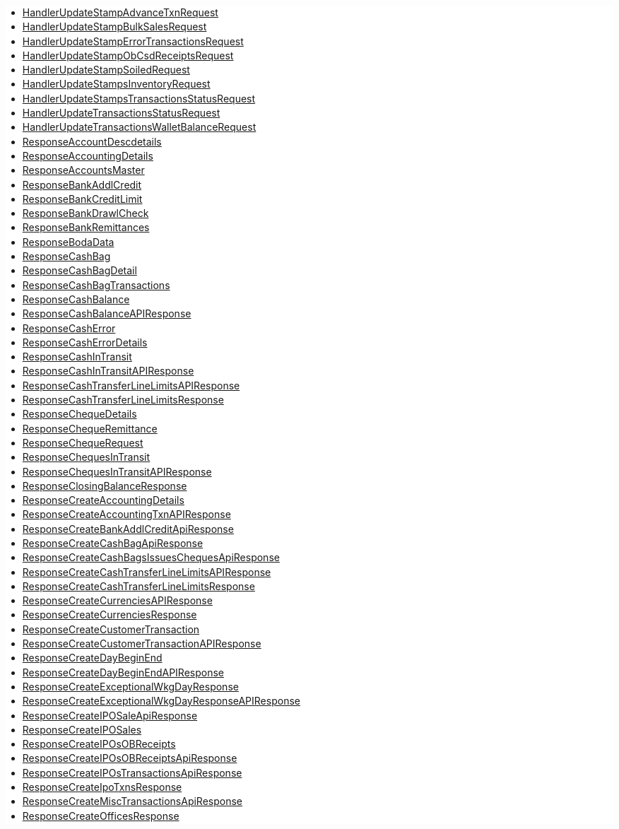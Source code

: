  - [HandlerUpdateStampAdvanceTxnRequest](docs/HandlerUpdateStampAdvanceTxnRequest.md)
 - [HandlerUpdateStampBulkSalesRequest](docs/HandlerUpdateStampBulkSalesRequest.md)
 - [HandlerUpdateStampErrorTransactionsRequest](docs/HandlerUpdateStampErrorTransactionsRequest.md)
 - [HandlerUpdateStampObCsdReceiptsRequest](docs/HandlerUpdateStampObCsdReceiptsRequest.md)
 - [HandlerUpdateStampSoiledRequest](docs/HandlerUpdateStampSoiledRequest.md)
 - [HandlerUpdateStampsInventoryRequest](docs/HandlerUpdateStampsInventoryRequest.md)
 - [HandlerUpdateStampsTransactionsStatusRequest](docs/HandlerUpdateStampsTransactionsStatusRequest.md)
 - [HandlerUpdateTransactionsStatusRequest](docs/HandlerUpdateTransactionsStatusRequest.md)
 - [HandlerUpdateTransactionsWalletBalanceRequest](docs/HandlerUpdateTransactionsWalletBalanceRequest.md)
 - [ResponseAccountDescdetails](docs/ResponseAccountDescdetails.md)
 - [ResponseAccountingDetails](docs/ResponseAccountingDetails.md)
 - [ResponseAccountsMaster](docs/ResponseAccountsMaster.md)
 - [ResponseBankAddlCredit](docs/ResponseBankAddlCredit.md)
 - [ResponseBankCreditLimit](docs/ResponseBankCreditLimit.md)
 - [ResponseBankDrawlCheck](docs/ResponseBankDrawlCheck.md)
 - [ResponseBankRemittances](docs/ResponseBankRemittances.md)
 - [ResponseBodaData](docs/ResponseBodaData.md)
 - [ResponseCashBag](docs/ResponseCashBag.md)
 - [ResponseCashBagDetail](docs/ResponseCashBagDetail.md)
 - [ResponseCashBagTransactions](docs/ResponseCashBagTransactions.md)
 - [ResponseCashBalance](docs/ResponseCashBalance.md)
 - [ResponseCashBalanceAPIResponse](docs/ResponseCashBalanceAPIResponse.md)
 - [ResponseCashError](docs/ResponseCashError.md)
 - [ResponseCashErrorDetails](docs/ResponseCashErrorDetails.md)
 - [ResponseCashInTransit](docs/ResponseCashInTransit.md)
 - [ResponseCashInTransitAPIResponse](docs/ResponseCashInTransitAPIResponse.md)
 - [ResponseCashTransferLineLimitsAPIResponse](docs/ResponseCashTransferLineLimitsAPIResponse.md)
 - [ResponseCashTransferLineLimitsResponse](docs/ResponseCashTransferLineLimitsResponse.md)
 - [ResponseChequeDetails](docs/ResponseChequeDetails.md)
 - [ResponseChequeRemittance](docs/ResponseChequeRemittance.md)
 - [ResponseChequeRequest](docs/ResponseChequeRequest.md)
 - [ResponseChequesInTransit](docs/ResponseChequesInTransit.md)
 - [ResponseChequesInTransitAPIResponse](docs/ResponseChequesInTransitAPIResponse.md)
 - [ResponseClosingBalanceResponse](docs/ResponseClosingBalanceResponse.md)
 - [ResponseCreateAccountingDetails](docs/ResponseCreateAccountingDetails.md)
 - [ResponseCreateAccountingTxnAPIResponse](docs/ResponseCreateAccountingTxnAPIResponse.md)
 - [ResponseCreateBankAddlCreditApiResponse](docs/ResponseCreateBankAddlCreditApiResponse.md)
 - [ResponseCreateCashBagApiResponse](docs/ResponseCreateCashBagApiResponse.md)
 - [ResponseCreateCashBagsIssuesChequesApiResponse](docs/ResponseCreateCashBagsIssuesChequesApiResponse.md)
 - [ResponseCreateCashTransferLineLimitsAPIResponse](docs/ResponseCreateCashTransferLineLimitsAPIResponse.md)
 - [ResponseCreateCashTransferLineLimitsResponse](docs/ResponseCreateCashTransferLineLimitsResponse.md)
 - [ResponseCreateCurrenciesAPIResponse](docs/ResponseCreateCurrenciesAPIResponse.md)
 - [ResponseCreateCurrenciesResponse](docs/ResponseCreateCurrenciesResponse.md)
 - [ResponseCreateCustomerTransaction](docs/ResponseCreateCustomerTransaction.md)
 - [ResponseCreateCustomerTransactionAPIResponse](docs/ResponseCreateCustomerTransactionAPIResponse.md)
 - [ResponseCreateDayBeginEnd](docs/ResponseCreateDayBeginEnd.md)
 - [ResponseCreateDayBeginEndAPIResponse](docs/ResponseCreateDayBeginEndAPIResponse.md)
 - [ResponseCreateExceptionalWkgDayResponse](docs/ResponseCreateExceptionalWkgDayResponse.md)
 - [ResponseCreateExceptionalWkgDayResponseAPIResponse](docs/ResponseCreateExceptionalWkgDayResponseAPIResponse.md)
 - [ResponseCreateIPOSaleApiResponse](docs/ResponseCreateIPOSaleApiResponse.md)
 - [ResponseCreateIPOSales](docs/ResponseCreateIPOSales.md)
 - [ResponseCreateIPOsOBReceipts](docs/ResponseCreateIPOsOBReceipts.md)
 - [ResponseCreateIPOsOBReceiptsApiResponse](docs/ResponseCreateIPOsOBReceiptsApiResponse.md)
 - [ResponseCreateIPOsTransactionsApiResponse](docs/ResponseCreateIPOsTransactionsApiResponse.md)
 - [ResponseCreateIpoTxnsResponse](docs/ResponseCreateIpoTxnsResponse.md)
 - [ResponseCreateMiscTransactionsApiResponse](docs/ResponseCreateMiscTransactionsApiResponse.md)
 - [ResponseCreateOfficesResponse](docs/ResponseCreateOfficesResponse.md)